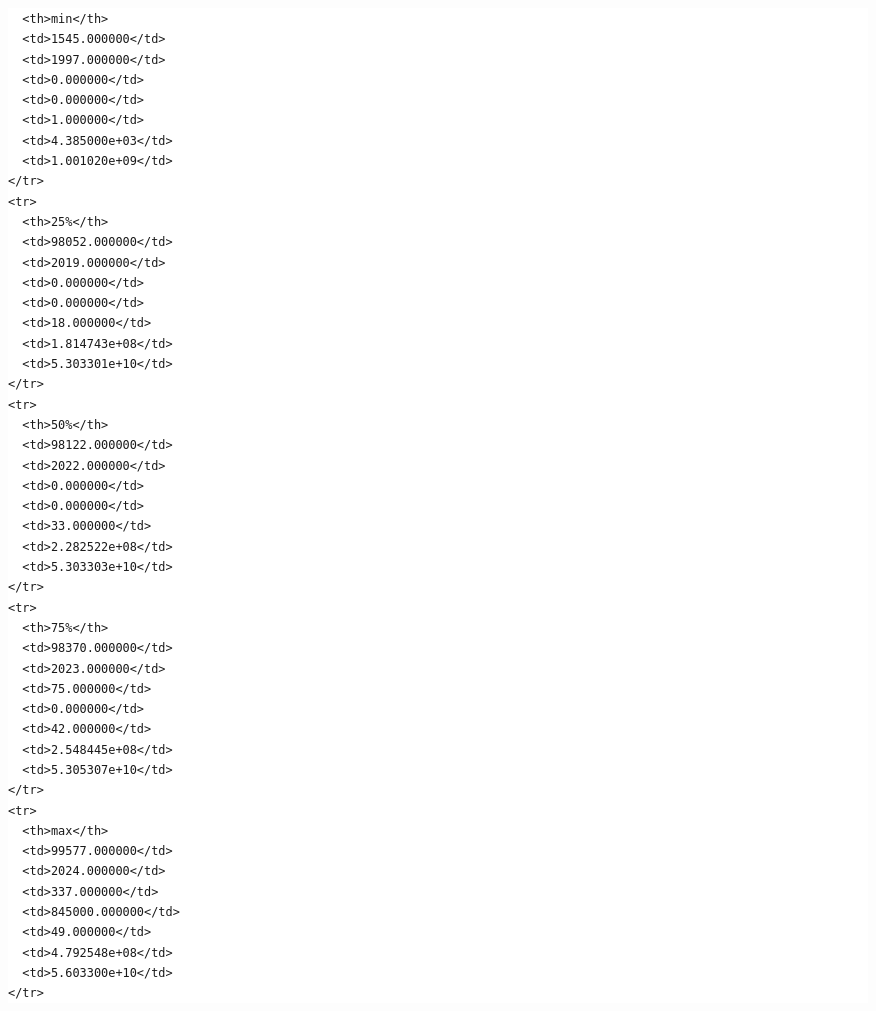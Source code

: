       <th>min</th>
      <td>1545.000000</td>
      <td>1997.000000</td>
      <td>0.000000</td>
      <td>0.000000</td>
      <td>1.000000</td>
      <td>4.385000e+03</td>
      <td>1.001020e+09</td>
    </tr>
    <tr>
      <th>25%</th>
      <td>98052.000000</td>
      <td>2019.000000</td>
      <td>0.000000</td>
      <td>0.000000</td>
      <td>18.000000</td>
      <td>1.814743e+08</td>
      <td>5.303301e+10</td>
    </tr>
    <tr>
      <th>50%</th>
      <td>98122.000000</td>
      <td>2022.000000</td>
      <td>0.000000</td>
      <td>0.000000</td>
      <td>33.000000</td>
      <td>2.282522e+08</td>
      <td>5.303303e+10</td>
    </tr>
    <tr>
      <th>75%</th>
      <td>98370.000000</td>
      <td>2023.000000</td>
      <td>75.000000</td>
      <td>0.000000</td>
      <td>42.000000</td>
      <td>2.548445e+08</td>
      <td>5.305307e+10</td>
    </tr>
    <tr>
      <th>max</th>
      <td>99577.000000</td>
      <td>2024.000000</td>
      <td>337.000000</td>
      <td>845000.000000</td>
      <td>49.000000</td>
      <td>4.792548e+08</td>
      <td>5.603300e+10</td>
    </tr>
  </tbody>
</table>
</div>
